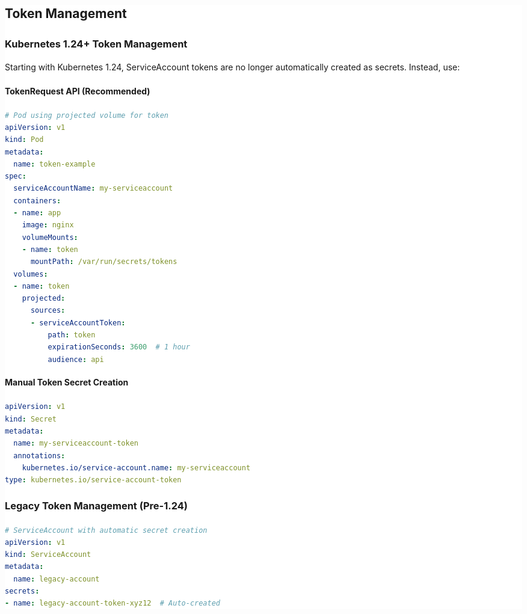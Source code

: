 ## Token Management

### Kubernetes 1.24+ Token Management

Starting with Kubernetes 1.24, ServiceAccount tokens are no longer automatically created as secrets. Instead, use:

#### TokenRequest API (Recommended)
```yaml
# Pod using projected volume for token
apiVersion: v1
kind: Pod
metadata:
  name: token-example
spec:
  serviceAccountName: my-serviceaccount
  containers:
  - name: app
    image: nginx
    volumeMounts:
    - name: token
      mountPath: /var/run/secrets/tokens
  volumes:
  - name: token
    projected:
      sources:
      - serviceAccountToken:
          path: token
          expirationSeconds: 3600  # 1 hour
          audience: api
```

#### Manual Token Secret Creation
```yaml
apiVersion: v1
kind: Secret
metadata:
  name: my-serviceaccount-token
  annotations:
    kubernetes.io/service-account.name: my-serviceaccount
type: kubernetes.io/service-account-token
```

### Legacy Token Management (Pre-1.24)

```yaml
# ServiceAccount with automatic secret creation
apiVersion: v1
kind: ServiceAccount
metadata:
  name: legacy-account
secrets:
- name: legacy-account-token-xyz12  # Auto-created
```
